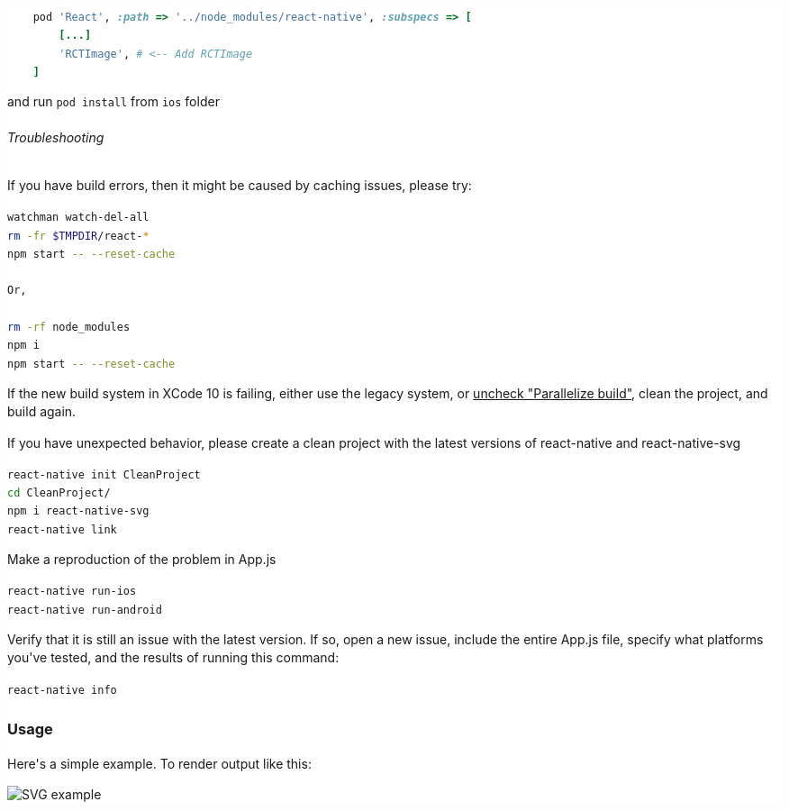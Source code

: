 ```ruby
    pod 'React', :path => '../node_modules/react-native', :subspecs => [
        [...]
        'RCTImage', # <-- Add RCTImage
    ]
```

and run `pod install` from `ios` folder

###### Troubleshooting

If you have build errors, then it might be caused by caching issues, please try:

```bash
watchman watch-del-all
rm -fr $TMPDIR/react-*
npm start -- --reset-cache

Or,

rm -rf node_modules
npm i
npm start -- --reset-cache
```

If the new build system in XCode 10 is failing, either use the legacy system, or [uncheck "Parallelize build"](https://github.com/react-native-community/react-native-svg/issues/817#issuecomment-432309469), clean the project, and build again.

If you have unexpected behavior, please create a clean project with the latest versions of react-native and react-native-svg

```bash
react-native init CleanProject
cd CleanProject/
npm i react-native-svg
react-native link
```

Make a reproduction of the problem in App.js
    
```bash
react-native run-ios
react-native run-android
```

Verify that it is still an issue with the latest version. If so, open a new issue, include the entire App.js file, specify what platforms you've tested, and the results of running this command:

```bash
react-native info
```

### <a name="Usage">Usage</a>

Here's a simple example. To render output like this:

![SVG example](https://raw.githubusercontent.com/react-native-community/react-native-svg/master/screenShoots/svg.png)

